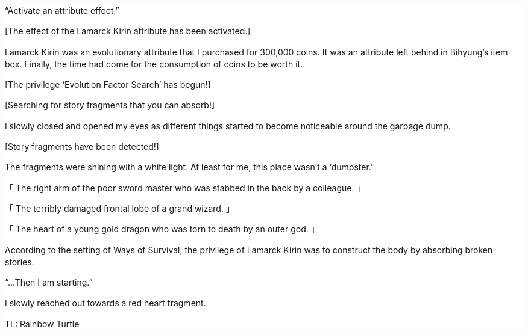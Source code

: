 “Activate an attribute effect.”

[The effect of the Lamarck Kirin attribute has been activated.]

Lamarck Kirin was an evolutionary attribute that I purchased for 300,000 coins. It was an attribute left behind in Bihyung’s item box. Finally, the time had come for the consumption of coins to be worth it.

[The privilege ‘Evolution Factor Search’ has begun!]

[Searching for story fragments that you can absorb!]

I slowly closed and opened my eyes as different things started to become noticeable around the garbage dump.

[Story fragments have been detected!]

The fragments were shining with a white light. At least for me, this place wasn’t a ‘dumpster.’

「 The right arm of the poor sword master who was stabbed in the back by a colleague. 」

「 The terribly damaged frontal lobe of a grand wizard. 」

「 The heart of a young gold dragon who was torn to death by an outer god. 」

According to the setting of Ways of Survival, the privilege of Lamarck Kirin was to construct the body by absorbing broken stories.

“…Then I am starting.”

I slowly reached out towards a red heart fragment.

TL: Rainbow Turtle
